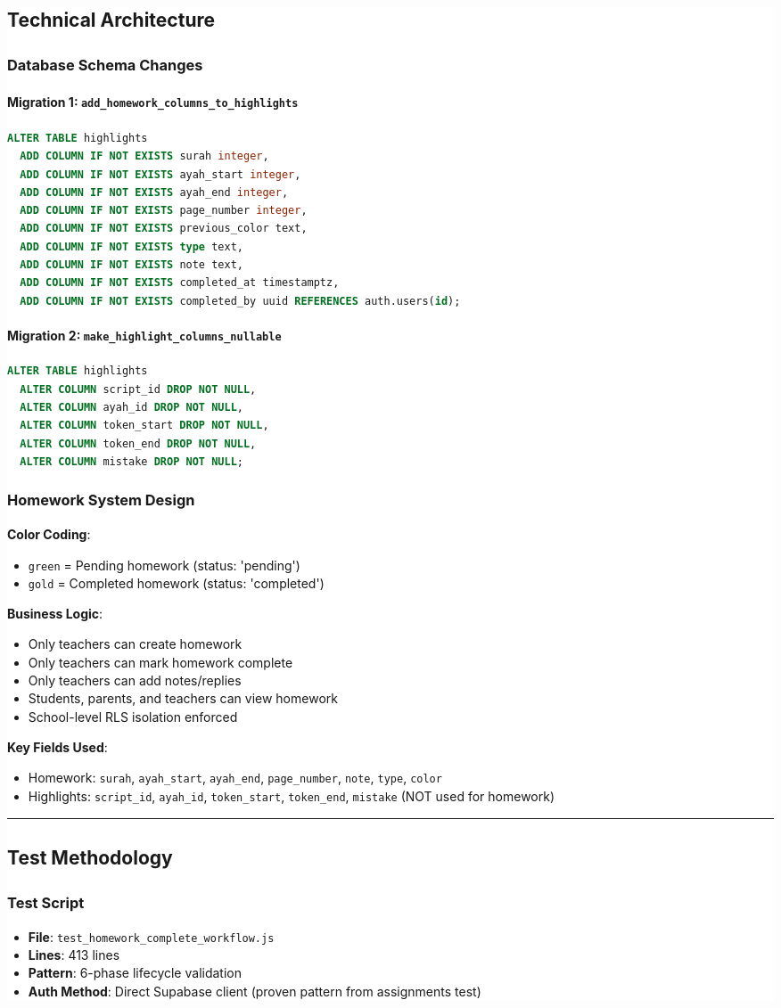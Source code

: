 
## Technical Architecture

### Database Schema Changes

#### Migration 1: `add_homework_columns_to_highlights`
```sql
ALTER TABLE highlights
  ADD COLUMN IF NOT EXISTS surah integer,
  ADD COLUMN IF NOT EXISTS ayah_start integer,
  ADD COLUMN IF NOT EXISTS ayah_end integer,
  ADD COLUMN IF NOT EXISTS page_number integer,
  ADD COLUMN IF NOT EXISTS previous_color text,
  ADD COLUMN IF NOT EXISTS type text,
  ADD COLUMN IF NOT EXISTS note text,
  ADD COLUMN IF NOT EXISTS completed_at timestamptz,
  ADD COLUMN IF NOT EXISTS completed_by uuid REFERENCES auth.users(id);
```

#### Migration 2: `make_highlight_columns_nullable`
```sql
ALTER TABLE highlights
  ALTER COLUMN script_id DROP NOT NULL,
  ALTER COLUMN ayah_id DROP NOT NULL,
  ALTER COLUMN token_start DROP NOT NULL,
  ALTER COLUMN token_end DROP NOT NULL,
  ALTER COLUMN mistake DROP NOT NULL;
```

### Homework System Design

**Color Coding**:
- `green` = Pending homework (status: 'pending')
- `gold` = Completed homework (status: 'completed')

**Business Logic**:
- Only teachers can create homework
- Only teachers can mark homework complete
- Only teachers can add notes/replies
- Students, parents, and teachers can view homework
- School-level RLS isolation enforced

**Key Fields Used**:
- Homework: `surah`, `ayah_start`, `ayah_end`, `page_number`, `note`, `type`, `color`
- Highlights: `script_id`, `ayah_id`, `token_start`, `token_end`, `mistake` (NOT used for homework)

---

## Test Methodology

### Test Script
- **File**: `test_homework_complete_workflow.js`
- **Lines**: 413 lines
- **Pattern**: 6-phase lifecycle validation
- **Auth Method**: Direct Supabase client (proven pattern from assignments test)
